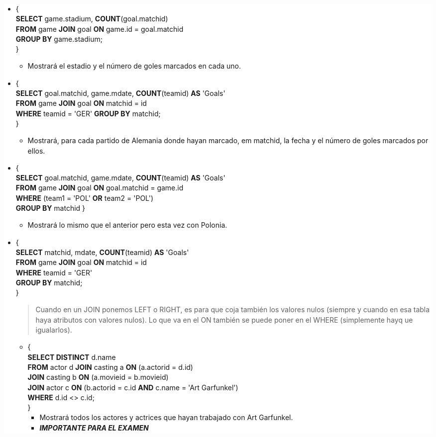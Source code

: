 - {       
  **SELECT** game.stadium, **COUNT**(goal.matchid)       
  **FROM** game **JOIN** goal **ON** game.id = goal.matchid         
  **GROUP BY** game.stadium;      
  }
  - Mostrará el estadio y el número de goles marcados en cada uno.

- {         
  **SELECT** goal.matchid, game.mdate, **COUNT**(teamid) **AS** 'Goals'          
  **FROM** game **JOIN** goal **ON** matchid = id          
  **WHERE** teamid = 'GER' **GROUP BY** matchid;       
  }
  - Mostrará, para cada partido de Alemania donde hayan marcado, em matchid, la fecha y el número de goles marcados por ellos. 

- {        
  **SELECT** goal.matchid, game.mdate, **COUNT**(teamid) **AS** 'Goals'           
  **FROM** game **JOIN** goal **ON** goal.matchid = game.id        
  **WHERE** (team1 = 'POL' **OR** team2 = 'POL')         
  **GROUP BY** matchid
  }
  - Mostrará lo mismo que el anterior pero esta vez con Polonia.

- {         
  **SELECT** matchid, mdate, **COUNT**(teamid) **AS** 'Goals'       
  **FROM** game **JOIN** goal **ON** matchid = id     
  **WHERE** teamid = 'GER'         
  **GROUP BY** matchid;      
  }

  > Cuando en un JOIN ponemos LEFT o RIGHT, es para que coja también los valores nulos (siempre y cuando en esa tabla haya atributos con valores nulos).
  > Lo que va en el ON también se puede poner en el WHERE (simplemente hayq ue igualarlos).

  - {        
  **SELECT DISTINCT** d.name               
  **FROM** actor d **JOIN** casting a **ON** (a.actorid = d.id)       
  **JOIN** casting b **ON** (a.movieid = b.movieid)       
  **JOIN** actor c **ON** (b.actorid = c.id **AND** c.name = 'Art Garfunkel')         
  **WHERE** d.id <> c.id;    
  }
    - Mostrará todos los actores y actrices que hayan trabajado con Art Garfunkel.
    - ***IMPORTANTE PARA EL EXAMEN***
